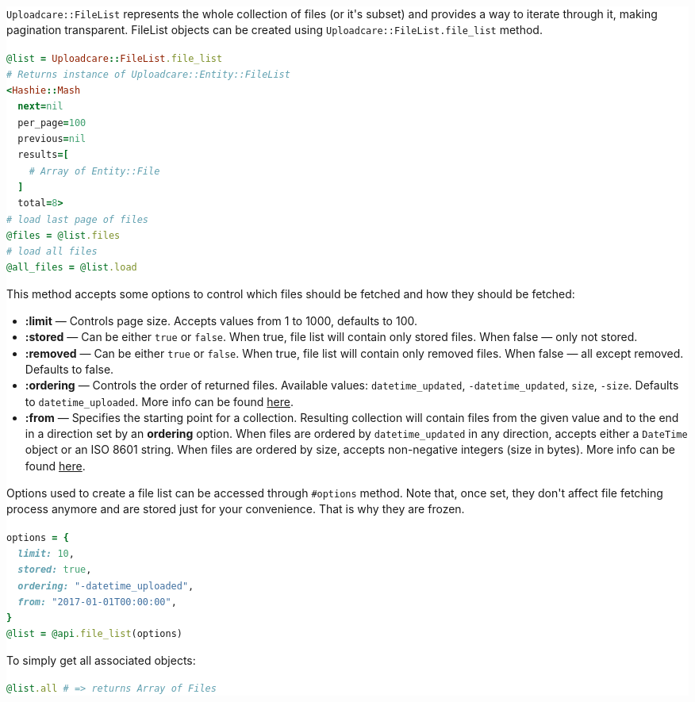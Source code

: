 `Uploadcare::FileList` represents the whole collection of files (or it's
subset) and provides a way to iterate through it, making pagination transparent.
FileList objects can be created using `Uploadcare::FileList.file_list` method.

```ruby
@list = Uploadcare::FileList.file_list
# Returns instance of Uploadcare::Entity::FileList
<Hashie::Mash
  next=nil
  per_page=100
  previous=nil
  results=[
    # Array of Entity::File
  ]
  total=8>
# load last page of files
@files = @list.files
# load all files
@all_files = @list.load
```

This method accepts some options to control which files should be fetched and
how they should be fetched:

- **:limit** — Controls page size. Accepts values from 1 to 1000, defaults to 100.
- **:stored** — Can be either `true` or `false`. When true, file list will contain only stored files. When false — only not stored.
- **:removed** — Can be either `true` or `false`. When true, file list will contain only removed files. When false — all except removed. Defaults to false.
- **:ordering** — Controls the order of returned files. Available values: `datetime_updated`, `-datetime_updated`, `size`, `-size`. Defaults to `datetime_uploaded`. More info can be found [here](https://uploadcare.com/api-refs/rest-api/v0.6.0/#operation/filesList).
- **:from** — Specifies the starting point for a collection. Resulting collection will contain files from the given value and to the end in a direction set by an **ordering** option. When files are ordered by `datetime_updated` in any direction, accepts either a `DateTime` object or an ISO 8601 string. When files are ordered by size, accepts non-negative integers (size in bytes). More info can be found [here](https://uploadcare.com/api-refs/rest-api/v0.6.0/#operation/filesList).

Options used to create a file list can be accessed through `#options` method.
Note that, once set, they don't affect file fetching process anymore and are
stored just for your convenience. That is why they are frozen.

```ruby
options = {
  limit: 10,
  stored: true,
  ordering: "-datetime_uploaded",
  from: "2017-01-01T00:00:00",
}
@list = @api.file_list(options)
```

To simply get all associated objects:
```ruby
@list.all # => returns Array of Files
```
